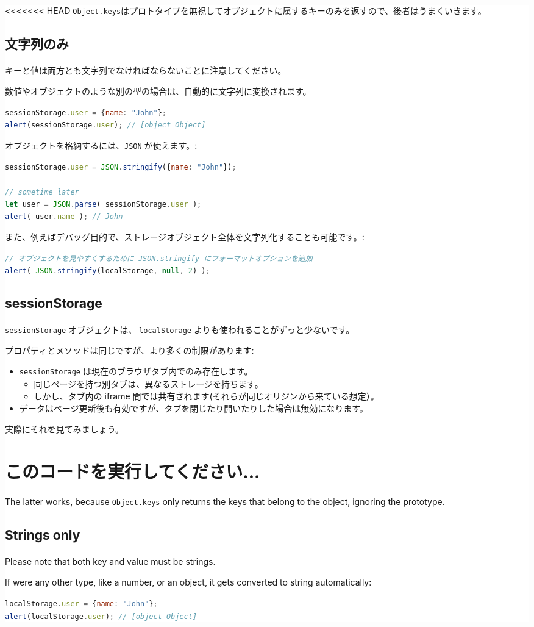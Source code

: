 <<<<<<< HEAD
`Object.keys`はプロトタイプを無視してオブジェクトに属するキーのみを返すので、後者はうまくいきます。

## 文字列のみ

キーと値は両方とも文字列でなければならないことに注意してください。

数値やオブジェクトのような別の型の場合は、自動的に文字列に変換されます。

```js run
sessionStorage.user = {name: "John"};
alert(sessionStorage.user); // [object Object]
```

オブジェクトを格納するには、`JSON` が使えます。:

```js run
sessionStorage.user = JSON.stringify({name: "John"});

// sometime later
let user = JSON.parse( sessionStorage.user );
alert( user.name ); // John
```

また、例えばデバッグ目的で、ストレージオブジェクト全体を文字列化することも可能です。:

```js run
// オブジェクトを見やすくするために JSON.stringify にフォーマットオプションを追加
alert( JSON.stringify(localStorage, null, 2) );
```


## sessionStorage

`sessionStorage` オブジェクトは、 `localStorage` よりも使われることがずっと少ないです。

プロパティとメソッドは同じですが、より多くの制限があります:

- `sessionStorage` は現在のブラウザタブ内でのみ存在します。
  - 同じページを持つ別タブは、異なるストレージを持ちます。
  - しかし、タブ内の iframe 間では共有されます(それらが同じオリジンから来ている想定）。
- データはページ更新後も有効ですが、タブを閉じたり開いたりした場合は無効になります。

実際にそれを見てみましょう。

このコードを実行してください...
=======
The latter works, because `Object.keys` only returns the keys that belong to the object, ignoring the prototype.

## Strings only

Please note that both key and value must be strings.

If were any other type, like a number, or an object, it gets converted to string automatically:

```js run
localStorage.user = {name: "John"};
alert(localStorage.user); // [object Object]
```
